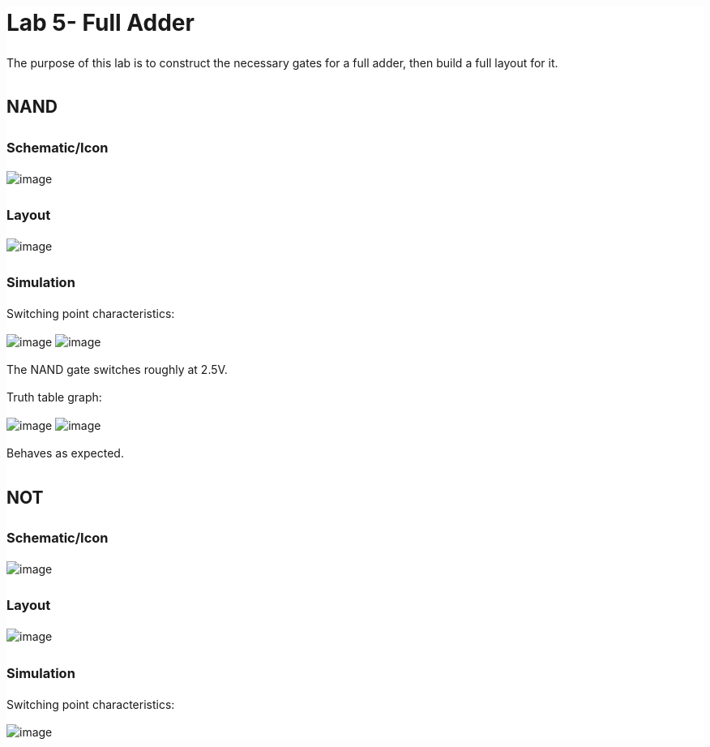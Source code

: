 # Lab 5- Full Adder

The purpose of this lab is to construct the necessary gates for a full adder, then build a full layout for it. 

## NAND

### Schematic/Icon

<img width="1109" height="679" alt="image" src="https://github.com/user-attachments/assets/666215f6-ac10-48fe-9364-a19c684fa8fc" />

### Layout

<img width="431" height="675" alt="image" src="https://github.com/user-attachments/assets/2470a7ae-e9cd-4893-9583-758065f24427" />

### Simulation

Switching point characteristics:

<img width="1092" height="572" alt="image" src="https://github.com/user-attachments/assets/57f70c72-36e1-42f6-8d9d-299b274ed957" />

<img width="1413" height="319" alt="image" src="https://github.com/user-attachments/assets/07f40041-a5d1-48aa-a1a1-5b6d9bbf75f2" />

The NAND gate switches roughly at 2.5V. 

Truth table graph:

<img width="958" height="546" alt="image" src="https://github.com/user-attachments/assets/cc673717-2f7b-4ba7-aaea-8459beaa5858" />

<img width="1384" height="350" alt="image" src="https://github.com/user-attachments/assets/247f2c9c-b2eb-4277-9577-6221a2680efc" />

Behaves as expected.

## NOT

### Schematic/Icon

<img width="1031" height="712" alt="image" src="https://github.com/user-attachments/assets/f2a4338a-c01e-453a-b613-c9bed451593b" />

### Layout

<img width="496" height="679" alt="image" src="https://github.com/user-attachments/assets/7e7a3ab6-9244-4633-9172-a52cd0615b83" />

### Simulation

Switching point characteristics:

<img width="1056" height="677" alt="image" src="https://github.com/user-attachments/assets/523bcc79-5870-4f43-8b93-7e2999ca93b4" />
